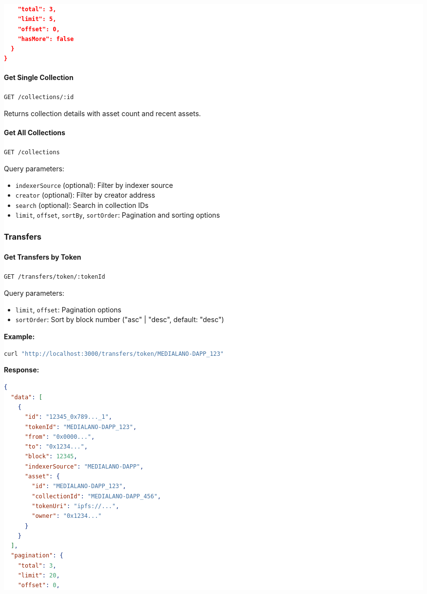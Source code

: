 ```json
    "total": 3,
    "limit": 5,
    "offset": 0,
    "hasMore": false
  }
}
```

#### Get Single Collection

```
GET /collections/:id
```

Returns collection details with asset count and recent assets.

#### Get All Collections

```
GET /collections
```

Query parameters:
- `indexerSource` (optional): Filter by indexer source
- `creator` (optional): Filter by creator address
- `search` (optional): Search in collection IDs
- `limit`, `offset`, `sortBy`, `sortOrder`: Pagination and sorting options

### Transfers

#### Get Transfers by Token

```
GET /transfers/token/:tokenId
```

Query parameters:
- `limit`, `offset`: Pagination options
- `sortOrder`: Sort by block number ("asc" | "desc", default: "desc")

**Example:**
```bash
curl "http://localhost:3000/transfers/token/MEDIALANO-DAPP_123"
```

**Response:**
```json
{
  "data": [
    {
      "id": "12345_0x789..._1",
      "tokenId": "MEDIALANO-DAPP_123",
      "from": "0x0000...",
      "to": "0x1234...",
      "block": 12345,
      "indexerSource": "MEDIALANO-DAPP",
      "asset": {
        "id": "MEDIALANO-DAPP_123",
        "collectionId": "MEDIALANO-DAPP_456",
        "tokenUri": "ipfs://...",
        "owner": "0x1234..."
      }
    }
  ],
  "pagination": {
    "total": 3,
    "limit": 20,
    "offset": 0,
```